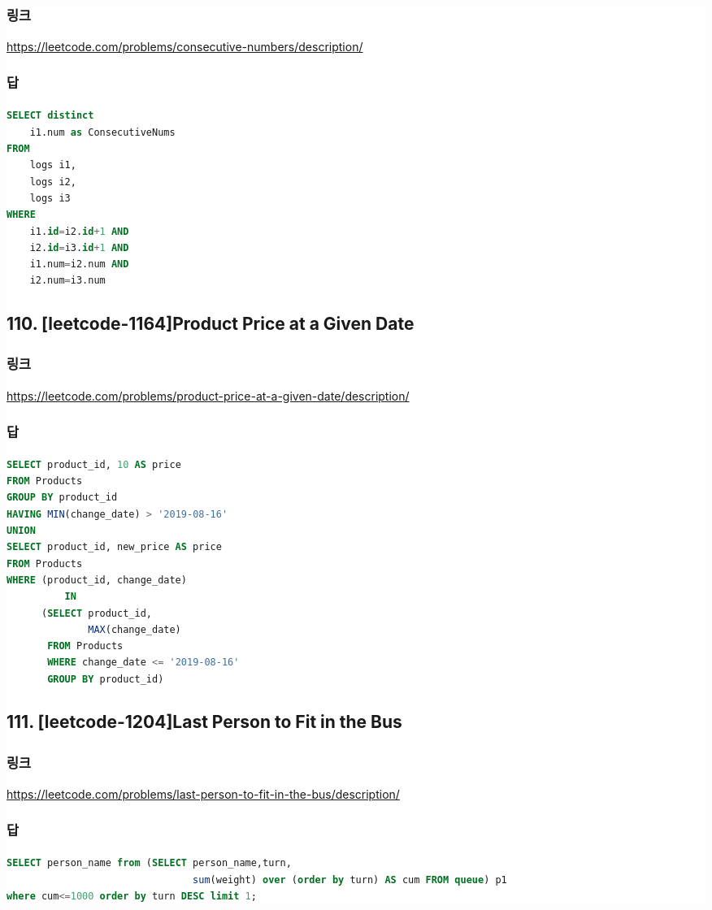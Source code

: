 ### 링크
https://leetcode.com/problems/consecutive-numbers/description/

### 답
```sql
SELECT distinct
    i1.num as ConsecutiveNums
FROM
    logs i1,
    logs i2,
    logs i3
WHERE
    i1.id=i2.id+1 AND
    i2.id=i3.id+1 AND
    i1.num=i2.num AND
    i2.num=i3.num
```

## 110. [leetcode-1164]Product Price at a Given Date

### 링크
https://leetcode.com/problems/product-price-at-a-given-date/description/

### 답
```sql
SELECT product_id, 10 AS price
FROM Products
GROUP BY product_id
HAVING MIN(change_date) > '2019-08-16'
UNION
SELECT product_id, new_price AS price
FROM Products
WHERE (product_id, change_date)
          IN
      (SELECT product_id,
              MAX(change_date)
       FROM Products
       WHERE change_date <= '2019-08-16'
       GROUP BY product_id)
```

## 111. [leetcode-1204]Last Person to Fit in the Bus

### 링크
https://leetcode.com/problems/last-person-to-fit-in-the-bus/description/

### 답
```sql
SELECT person_name from (SELECT person_name,turn,
                                sum(weight) over (order by turn) AS cum FROM queue) p1
where cum<=1000 order by turn DESC limit 1;
```

